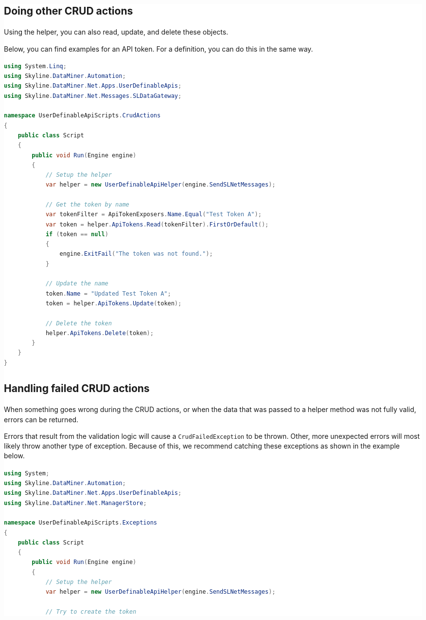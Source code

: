 ## Doing other CRUD actions

Using the helper, you can also read, update, and delete these objects.

Below, you can find examples for an API token. For a definition, you can do this in the same way.

```csharp
using System.Linq;
using Skyline.DataMiner.Automation;
using Skyline.DataMiner.Net.Apps.UserDefinableApis;
using Skyline.DataMiner.Net.Messages.SLDataGateway;

namespace UserDefinableApiScripts.CrudActions
{
    public class Script
    {
        public void Run(Engine engine)
        {
            // Setup the helper
            var helper = new UserDefinableApiHelper(engine.SendSLNetMessages);

            // Get the token by name
            var tokenFilter = ApiTokenExposers.Name.Equal("Test Token A");
            var token = helper.ApiTokens.Read(tokenFilter).FirstOrDefault();
            if (token == null)
            {
                engine.ExitFail("The token was not found.");
            }

            // Update the name
            token.Name = "Updated Test Token A";
            token = helper.ApiTokens.Update(token);

            // Delete the token
            helper.ApiTokens.Delete(token);
        }
    }
}
```

## Handling failed CRUD actions

When something goes wrong during the CRUD actions, or when the data that was passed to a helper method was not fully valid, errors can be returned.

Errors that result from the validation logic will cause a `CrudFailedException` to be thrown. Other, more unexpected errors will most likely throw another type of exception. Because of this, we recommend catching these exceptions as shown in the example below.

```csharp
using System;
using Skyline.DataMiner.Automation;
using Skyline.DataMiner.Net.Apps.UserDefinableApis;
using Skyline.DataMiner.Net.ManagerStore;

namespace UserDefinableApiScripts.Exceptions
{
    public class Script
    {
        public void Run(Engine engine)
        {
            // Setup the helper
            var helper = new UserDefinableApiHelper(engine.SendSLNetMessages);

            // Try to create the token
```